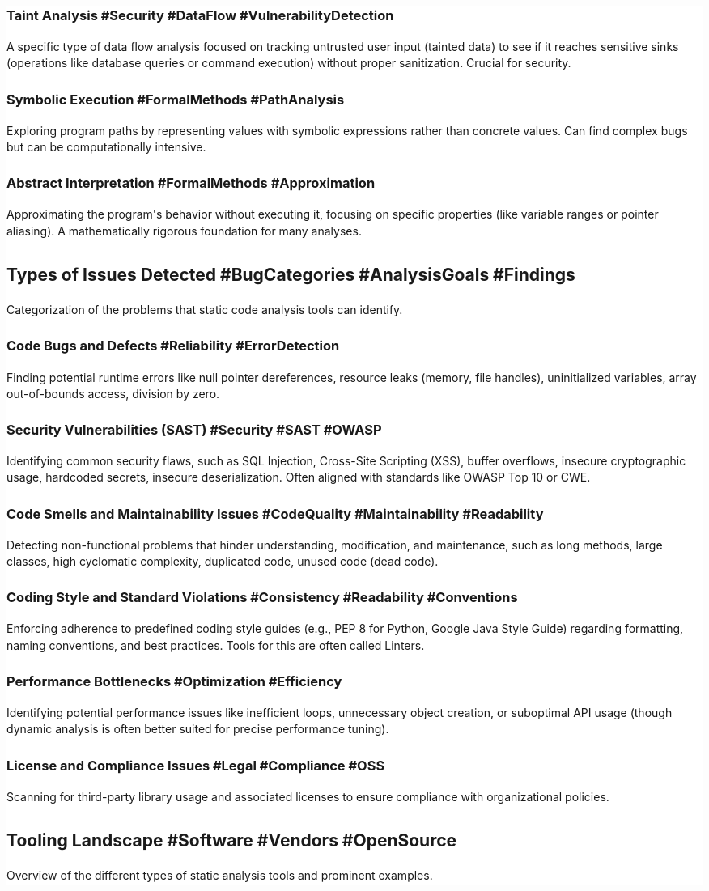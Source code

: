 ### Taint Analysis #Security #DataFlow #VulnerabilityDetection
A specific type of data flow analysis focused on tracking untrusted user input (tainted data) to see if it reaches sensitive sinks (operations like database queries or command execution) without proper sanitization. Crucial for security.

### Symbolic Execution #FormalMethods #PathAnalysis
Exploring program paths by representing values with symbolic expressions rather than concrete values. Can find complex bugs but can be computationally intensive.

### Abstract Interpretation #FormalMethods #Approximation
Approximating the program's behavior without executing it, focusing on specific properties (like variable ranges or pointer aliasing). A mathematically rigorous foundation for many analyses.

## Types of Issues Detected #BugCategories #AnalysisGoals #Findings
Categorization of the problems that static code analysis tools can identify.

### Code Bugs and Defects #Reliability #ErrorDetection
Finding potential runtime errors like null pointer dereferences, resource leaks (memory, file handles), uninitialized variables, array out-of-bounds access, division by zero.

### Security Vulnerabilities (SAST) #Security #SAST #OWASP
Identifying common security flaws, such as SQL Injection, Cross-Site Scripting (XSS), buffer overflows, insecure cryptographic usage, hardcoded secrets, insecure deserialization. Often aligned with standards like OWASP Top 10 or CWE.

### Code Smells and Maintainability Issues #CodeQuality #Maintainability #Readability
Detecting non-functional problems that hinder understanding, modification, and maintenance, such as long methods, large classes, high cyclomatic complexity, duplicated code, unused code (dead code).

### Coding Style and Standard Violations #Consistency #Readability #Conventions
Enforcing adherence to predefined coding style guides (e.g., PEP 8 for Python, Google Java Style Guide) regarding formatting, naming conventions, and best practices. Tools for this are often called Linters.

### Performance Bottlenecks #Optimization #Efficiency
Identifying potential performance issues like inefficient loops, unnecessary object creation, or suboptimal API usage (though dynamic analysis is often better suited for precise performance tuning).

### License and Compliance Issues #Legal #Compliance #OSS
Scanning for third-party library usage and associated licenses to ensure compliance with organizational policies.

## Tooling Landscape #Software #Vendors #OpenSource
Overview of the different types of static analysis tools and prominent examples.
